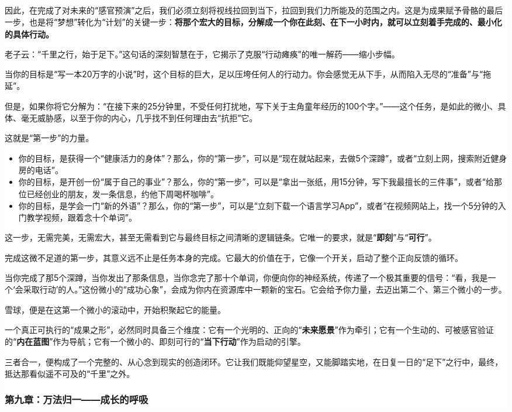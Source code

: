 因此，在完成了对未来的“感官预演”之后，我们必须立刻将视线拉回到当下，拉回到我们力所能及的范围之内。这是为成果赋予骨骼的最后一步，也是将“梦想”转化为“计划”的关键一步：**将那个宏大的目标，分解成一个你在此刻、在下一小时内，就可以立刻着手完成的、最小化的具体行动。**

老子云：“千里之行，始于足下。”这句话的深刻智慧在于，它揭示了克服“行动瘫痪”的唯一解药——缩小步幅。

当你的目标是“写一本20万字的小说”时，这个目标的巨大，足以压垮任何人的行动力。你会感觉无从下手，从而陷入无尽的“准备”与“拖延”。

但是，如果你将它分解为：“在接下来的25分钟里，不受任何打扰地，写下关于主角童年经历的100个字。”——这个任务，是如此的微小、具体、毫无威胁感，以至于你的内心，几乎找不到任何理由去“抗拒”它。

这就是“第一步”的力量。

*   你的目标，是获得一个“健康活力的身体”？那么，你的“第一步”，可以是“现在就站起来，去做5个深蹲”，或者“立刻上网，搜索附近健身房的电话”。
*   你的目标，是开创一份“属于自己的事业”？那么，你的“第一步”，可以是“拿出一张纸，用15分钟，写下我最擅长的三件事”，或者“给那位已经创业的朋友，发一条信息，约他下周喝杯咖啡”。
*   你的目标，是学会一门“新的外语”？那么，你的“第一步”，可以是“立刻下载一个语言学习App”，或者“在视频网站上，找一个5分钟的入门教学视频，跟着念十个单词”。

这一步，无需完美，无需宏大，甚至无需看到它与最终目标之间清晰的逻辑链条。它唯一的要求，就是“**即刻**”与“**可行**”。

完成这微不足道的第一步，其意义远不止是任务本身的完成。它最大的价值在于，它像一个开关，启动了整个正向反馈的循环。

当你完成了那5个深蹲，当你发出了那条信息，当你念完了那十个单词，你便向你的神经系统，传递了一个极其重要的信号：“看，我是一个‘会采取行动’的人。”这份微小的“成功心象”，会成为你内在资源库中一颗新的宝石。它会给予你力量，去迈出第二个、第三个微小的一步。

雪球，便是在这第一个微小的滚动中，开始积聚起它的能量。

一个真正可执行的“成果之形”，必然同时具备三个维度：它有一个光明的、正向的“**未来愿景**”作为牵引；它有一个生动的、可被感官验证的“**内在蓝图**”作为导航；它有一个微小的、即刻可行的“**当下行动**”作为启动的引擎。

三者合一，便构成了一个完整的、从心念到现实的创造闭环。它让我们既能仰望星空，又能脚踏实地，在日复一日的“足下”之行中，最终，抵达那看似遥不可及的“千里”之外。

### 第九章：万法归一——成长的呼吸

